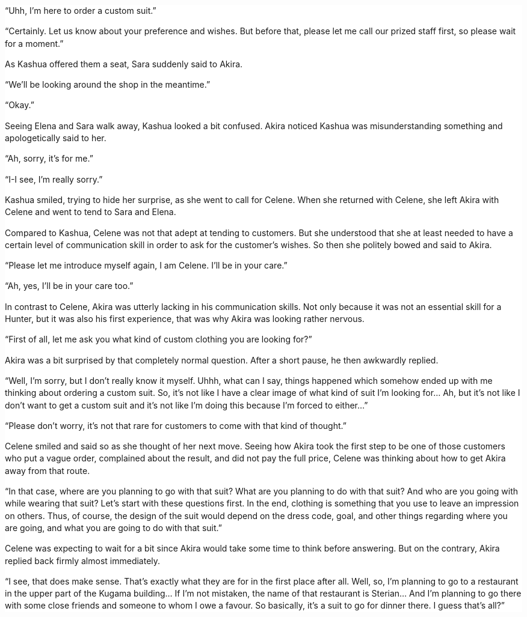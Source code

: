 “Uhh, I’m here to order a custom suit.”

“Certainly. Let us know about your preference and wishes. But before that, please let me call our prized staff first, so please wait for a moment.”

As Kashua offered them a seat, Sara suddenly said to Akira.

“We’ll be looking around the shop in the meantime.”

“Okay.”

Seeing Elena and Sara walk away, Kashua looked a bit confused. Akira noticed Kashua was misunderstanding something and apologetically said to her.

“Ah, sorry, it’s for me.”

“I-I see, I’m really sorry.”

Kashua smiled, trying to hide her surprise, as she went to call for Celene. When she returned with Celene, she left Akira with Celene and went to tend to Sara and Elena.

Compared to Kashua, Celene was not that adept at tending to customers. But she understood that she at least needed to have a certain level of communication skill in order to ask for the customer’s wishes. So then she politely bowed and said to Akira.

“Please let me introduce myself again, I am Celene. I’ll be in your care.”

“Ah, yes, I’ll be in your care too.”

In contrast to Celene, Akira was utterly lacking in his communication skills. Not only because it was not an essential skill for a Hunter, but it was also his first experience, that was why Akira was looking rather nervous.

“First of all, let me ask you what kind of custom clothing you are looking for?”

Akira was a bit surprised by that completely normal question. After a short pause, he then awkwardly replied.

“Well, I’m sorry, but I don’t really know it myself. Uhhh, what can I say, things happened which somehow ended up with me thinking about ordering a custom suit. So, it’s not like I have a clear image of what kind of suit I’m looking for… Ah, but it’s not like I don’t want to get a custom suit and it’s not like I’m doing this because I’m forced to either…”

“Please don’t worry, it’s not that rare for customers to come with that kind of thought.”

Celene smiled and said so as she thought of her next move. Seeing how Akira took the first step to be one of those customers who put a vague order, complained about the result, and did not pay the full price, Celene was thinking about how to get Akira away from that route.

“In that case, where are you planning to go with that suit? What are you planning to do with that suit? And who are you going with while wearing that suit? Let’s start with these questions first. In the end, clothing is something that you use to leave an impression on others. Thus, of course, the design of the suit would depend on the dress code, goal, and other things regarding where you are going, and what you are going to do with that suit.”

Celene was expecting to wait for a bit since Akira would take some time to think before answering. But on the contrary, Akira replied back firmly almost immediately.

“I see, that does make sense. That’s exactly what they are for in the first place after all. Well, so, I’m planning to go to a restaurant in the upper part of the Kugama building… If I’m not mistaken, the name of that restaurant is Sterian… And I’m planning to go there with some close friends and someone to whom I owe a favour. So basically, it’s a suit to go for dinner there. I guess that’s all?”
